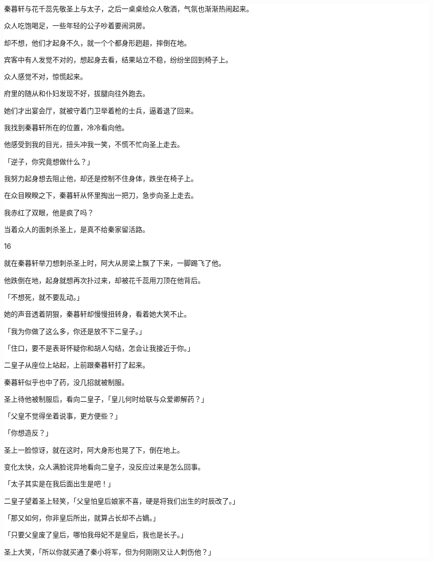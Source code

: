秦暮轩与花千蕊先敬圣上与太子，之后一桌桌给众人敬酒，气氛也渐渐热闹起来。

众人吃饱喝足，一些年轻的公子吵着要闹洞房。

却不想，他们才起身不久，就一个个都身形趔趄，摔倒在地。

宾客中有人发觉不对的，想起身去看，结果站立不稳，纷纷坐回到椅子上。

众人感觉不对，惊慌起来。

府里的随从和仆妇发现不好，拔腿向往外跑去。

她们才出宴会厅，就被守着门卫举着枪的士兵，逼着退了回来。

我找到秦暮轩所在的位置，冷冷看向他。

他感受到我的目光，扭头冲我一笑，不慌不忙向圣上走去。

「逆子，你究竟想做什么？」

我努力起身想去阻止他，却还是控制不住身体，跌坐在椅子上。

在众目睽睽之下，秦暮轩从怀里掏出一把刀，急步向圣上走去。

我赤红了双眼，他是疯了吗？

当着众人的面刺杀圣上，是真不给秦家留活路。

16

就在秦暮轩举刀想刺杀圣上时，阿大从房梁上飘了下来，一脚踢飞了他。

他跌倒在地，起身就想再次扑过来，却被花千蕊用刀顶在他背后。

「不想死，就不要乱动。」

她的声音透着阴狠，秦暮轩却慢慢扭转身，看着她大笑不止。

「我为你做了这么多，你还是放不下二皇子。」

「住口，要不是表哥怀疑你和胡人勾结，怎会让我接近于你。」

二皇子从座位上站起，上前跟秦暮轩打了起来。

秦暮轩似乎也中了药，没几招就被制服。

圣上待他被制服后，看向二皇子，「皇儿何时给联与众爱卿解药？」

「父皇不觉得坐着说事，更方便些？」

「你想造反？」

圣上一脸惊讶，就在这时，阿大身形也晃了下，倒在地上。

变化太快，众人满脸诧异地看向二皇子，没反应过来是怎么回事。

「太子其实是在我后面出生是吧！」

二皇子望着圣上轻笑，「父皇怕皇后娘家不喜，硬是将我们出生的时辰改了。」

「那又如何，你非皇后所出，就算占长却不占嫡。」

「只要父皇废了皇后，哪怕我母妃不是皇后，我也是长子。」

圣上大笑，「所以你就买通了秦小将军，但为何刚刚又让人刺伤他？」
